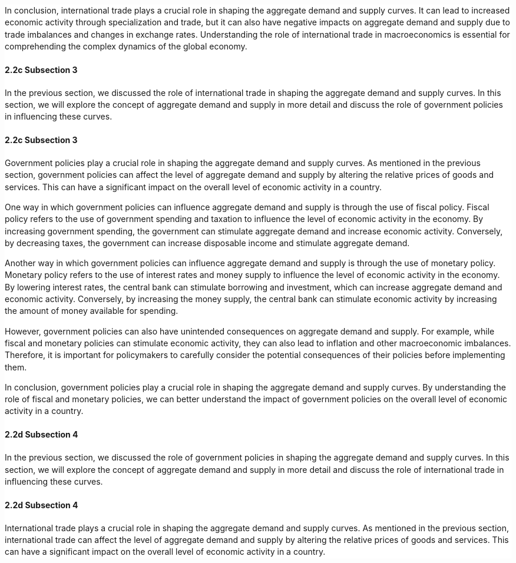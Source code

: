 In conclusion, international trade plays a crucial role in shaping the aggregate demand and supply curves. It can lead to increased economic activity through specialization and trade, but it can also have negative impacts on aggregate demand and supply due to trade imbalances and changes in exchange rates. Understanding the role of international trade in macroeconomics is essential for comprehending the complex dynamics of the global economy.





#### 2.2c Subsection 3

In the previous section, we discussed the role of international trade in shaping the aggregate demand and supply curves. In this section, we will explore the concept of aggregate demand and supply in more detail and discuss the role of government policies in influencing these curves.

#### 2.2c Subsection 3

Government policies play a crucial role in shaping the aggregate demand and supply curves. As mentioned in the previous section, government policies can affect the level of aggregate demand and supply by altering the relative prices of goods and services. This can have a significant impact on the overall level of economic activity in a country.

One way in which government policies can influence aggregate demand and supply is through the use of fiscal policy. Fiscal policy refers to the use of government spending and taxation to influence the level of economic activity in the economy. By increasing government spending, the government can stimulate aggregate demand and increase economic activity. Conversely, by decreasing taxes, the government can increase disposable income and stimulate aggregate demand.

Another way in which government policies can influence aggregate demand and supply is through the use of monetary policy. Monetary policy refers to the use of interest rates and money supply to influence the level of economic activity in the economy. By lowering interest rates, the central bank can stimulate borrowing and investment, which can increase aggregate demand and economic activity. Conversely, by increasing the money supply, the central bank can stimulate economic activity by increasing the amount of money available for spending.

However, government policies can also have unintended consequences on aggregate demand and supply. For example, while fiscal and monetary policies can stimulate economic activity, they can also lead to inflation and other macroeconomic imbalances. Therefore, it is important for policymakers to carefully consider the potential consequences of their policies before implementing them.

In conclusion, government policies play a crucial role in shaping the aggregate demand and supply curves. By understanding the role of fiscal and monetary policies, we can better understand the impact of government policies on the overall level of economic activity in a country. 





#### 2.2d Subsection 4

In the previous section, we discussed the role of government policies in shaping the aggregate demand and supply curves. In this section, we will explore the concept of aggregate demand and supply in more detail and discuss the role of international trade in influencing these curves.

#### 2.2d Subsection 4

International trade plays a crucial role in shaping the aggregate demand and supply curves. As mentioned in the previous section, international trade can affect the level of aggregate demand and supply by altering the relative prices of goods and services. This can have a significant impact on the overall level of economic activity in a country.

